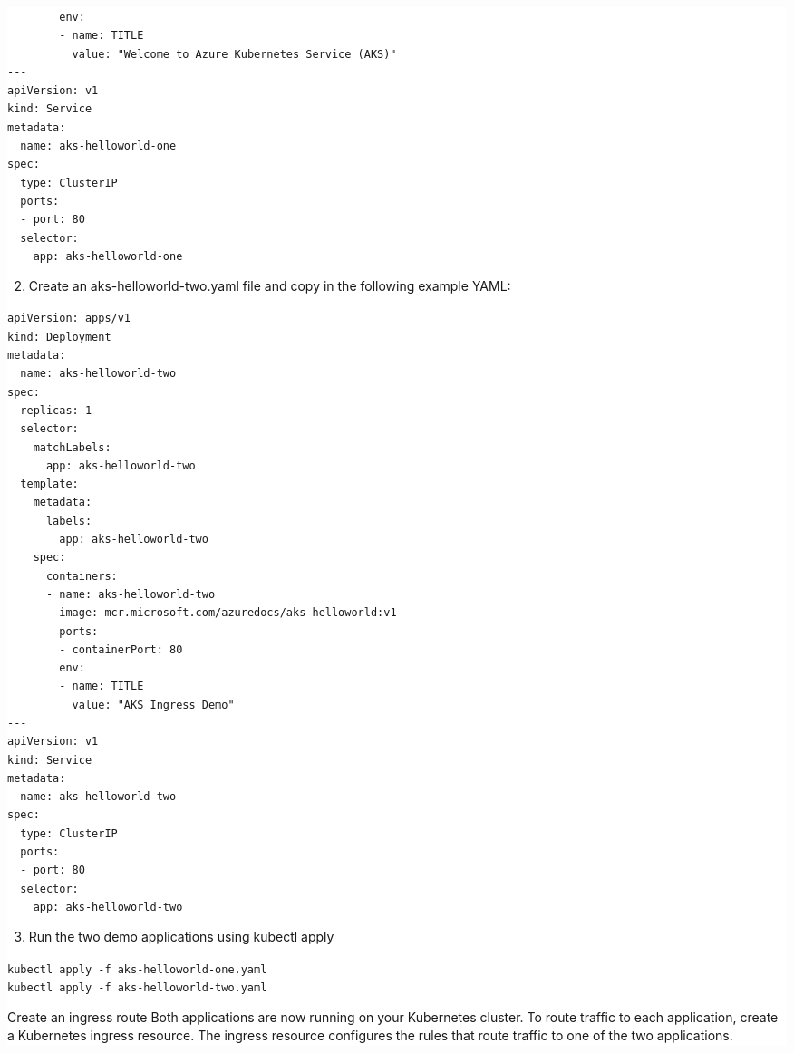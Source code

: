 ```
        env:
        - name: TITLE
          value: "Welcome to Azure Kubernetes Service (AKS)"
---
apiVersion: v1
kind: Service
metadata:
  name: aks-helloworld-one  
spec:
  type: ClusterIP
  ports:
  - port: 80
  selector:
    app: aks-helloworld-one
```
2. Create an aks-helloworld-two.yaml file and copy in the following example YAML:
```
apiVersion: apps/v1
kind: Deployment
metadata:
  name: aks-helloworld-two  
spec:
  replicas: 1
  selector:
    matchLabels:
      app: aks-helloworld-two
  template:
    metadata:
      labels:
        app: aks-helloworld-two
    spec:
      containers:
      - name: aks-helloworld-two
        image: mcr.microsoft.com/azuredocs/aks-helloworld:v1
        ports:
        - containerPort: 80
        env:
        - name: TITLE
          value: "AKS Ingress Demo"
---
apiVersion: v1
kind: Service
metadata:
  name: aks-helloworld-two  
spec:
  type: ClusterIP
  ports:
  - port: 80
  selector:
    app: aks-helloworld-two
```
3. Run the two demo applications using kubectl apply
```
kubectl apply -f aks-helloworld-one.yaml
kubectl apply -f aks-helloworld-two.yaml
```
Create an ingress route
Both applications are now running on your Kubernetes cluster. To route traffic to each application, create a Kubernetes ingress resource. The ingress resource configures the rules that route traffic to one of the two applications.
